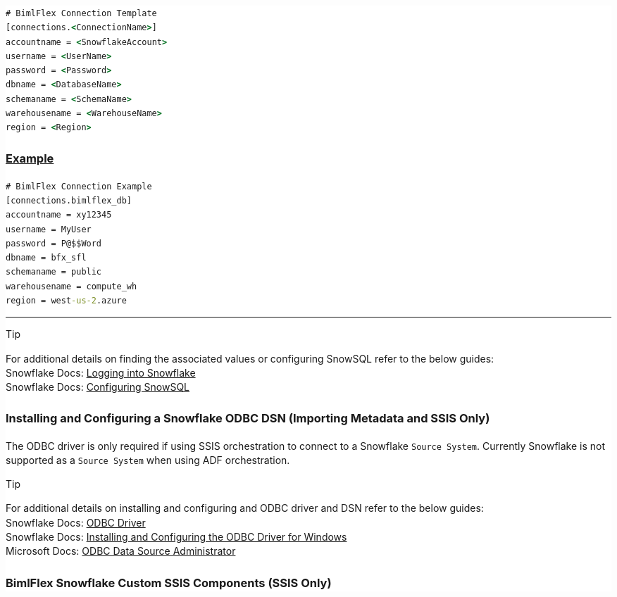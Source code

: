 ```cmd
# BimlFlex Connection Template
[connections.<ConnectionName>]
accountname = <SnowflakeAccount>
username = <UserName>
password = <Password>
dbname = <DatabaseName>
schemaname = <SchemaName>
warehousename = <WarehouseName>
region = <Region>
```

### [Example](#tab/snowsql-connection-example)

```cmd
# BimlFlex Connection Example
[connections.bimlflex_db]
accountname = xy12345
username = MyUser
password = P@$$Word
dbname = bfx_sfl
schemaname = public
warehousename = compute_wh
region = west-us-2.azure
```

***

> [!TIP]
> For additional details on finding the associated values or configuring SnowSQL refer to the below guides:  
> Snowflake Docs: [Logging into Snowflake](https://docs.snowflake.com/en/user-guide/connecting.html)  
> Snowflake Docs: [Configuring SnowSQL](https://docs.snowflake.com/en/user-guide/snowsql-config.html)

### Installing and Configuring a Snowflake ODBC DSN (Importing Metadata and SSIS Only)

The ODBC driver is only required if using SSIS orchestration to connect to a Snowflake `Source System`.
Currently Snowflake is not supported as a `Source System` when using ADF orchestration.

> [!TIP]
> For additional details on installing and configuring and ODBC driver and DSN refer to the below guides:  
> Snowflake Docs: [ODBC Driver](https://docs.snowflake.com/en/user-guide/odbc.html)  
> Snowflake Docs: [Installing and Configuring the ODBC Driver for Windows](https://docs.snowflake.com/en/user-guide/odbc-windows.html)  
> Microsoft Docs: [ODBC Data Source Administrator](https://docs.microsoft.com/en-us/sql/odbc/admin/odbc-data-source-administrator)

### BimlFlex Snowflake Custom SSIS Components (SSIS Only)
